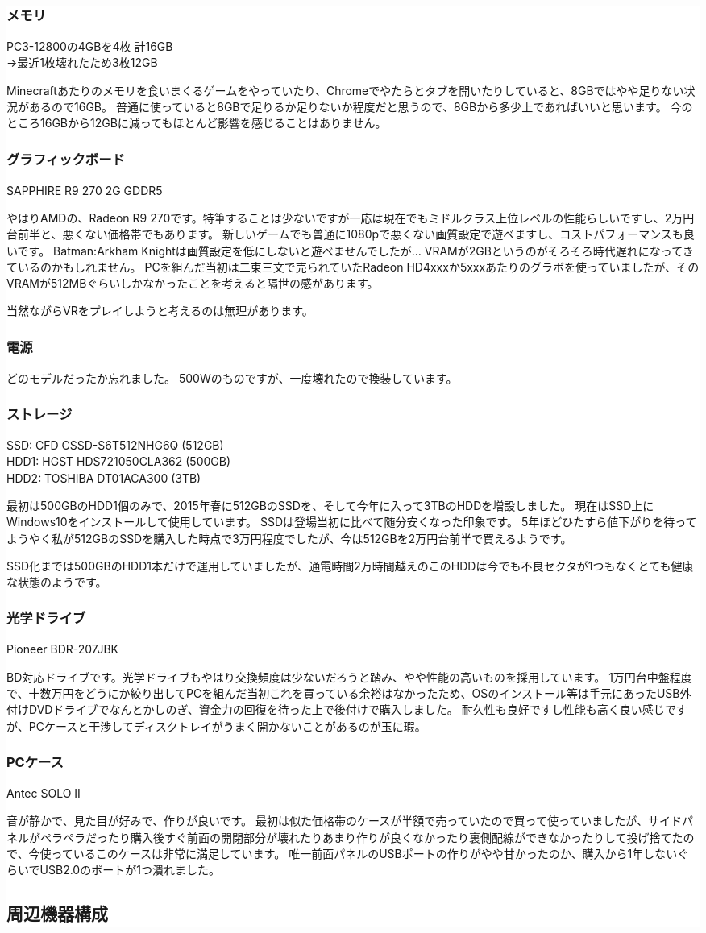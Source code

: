 ### メモリ
PC3-12800の4GBを4枚 計16GB  
→最近1枚壊れたため3枚12GB

Minecraftあたりのメモリを食いまくるゲームをやっていたり、Chromeでやたらとタブを開いたりしていると、8GBではやや足りない状況があるので16GB。
普通に使っていると8GBで足りるか足りないか程度だと思うので、8GBから多少上であればいいと思います。
今のところ16GBから12GBに減ってもほとんど影響を感じることはありません。

### グラフィックボード
SAPPHIRE R9 270 2G GDDR5

やはりAMDの、Radeon R9 270です。特筆することは少ないですが一応は現在でもミドルクラス上位レベルの性能らしいですし、2万円台前半と、悪くない価格帯でもあります。
新しいゲームでも普通に1080pで悪くない画質設定で遊べますし、コストパフォーマンスも良いです。
Batman:Arkham Knightは画質設定を低にしないと遊べませんでしたが… VRAMが2GBというのがそろそろ時代遅れになってきているのかもしれません。
PCを組んだ当初は二束三文で売られていたRadeon HD4xxxか5xxxあたりのグラボを使っていましたが、そのVRAMが512MBぐらいしかなかったことを考えると隔世の感があります。

当然ながらVRをプレイしようと考えるのは無理があります。

### 電源
どのモデルだったか忘れました。
500Wのものですが、一度壊れたので換装しています。

### ストレージ
SSD: CFD CSSD-S6T512NHG6Q (512GB)  
HDD1: HGST HDS721050CLA362 (500GB)  
HDD2: TOSHIBA DT01ACA300 (3TB)

最初は500GBのHDD1個のみで、2015年春に512GBのSSDを、そして今年に入って3TBのHDDを増設しました。
現在はSSD上にWindows10をインストールして使用しています。
SSDは登場当初に比べて随分安くなった印象です。
5年ほどひたすら値下がりを待ってようやく私が512GBのSSDを購入した時点で3万円程度でしたが、今は512GBを2万円台前半で買えるようです。

SSD化までは500GBのHDD1本だけで運用していましたが、通電時間2万時間越えのこのHDDは今でも不良セクタが1つもなくとても健康な状態のようです。

### 光学ドライブ
Pioneer BDR-207JBK

BD対応ドライブです。光学ドライブもやはり交換頻度は少ないだろうと踏み、やや性能の高いものを採用しています。
1万円台中盤程度で、十数万円をどうにか絞り出してPCを組んだ当初これを買っている余裕はなかったため、OSのインストール等は手元にあったUSB外付けDVDドライブでなんとかしのぎ、資金力の回復を待った上で後付けで購入しました。
耐久性も良好ですし性能も高く良い感じですが、PCケースと干渉してディスクトレイがうまく開かないことがあるのが玉に瑕。

### PCケース
Antec SOLO II

音が静かで、見た目が好みで、作りが良いです。
最初は似た価格帯のケースが半額で売っていたので買って使っていましたが、サイドパネルがペラペラだったり購入後すぐ前面の開閉部分が壊れたりあまり作りが良くなかったり裏側配線ができなかったりして投げ捨てたので、今使っているこのケースは非常に満足しています。
唯一前面パネルのUSBポートの作りがやや甘かったのか、購入から1年しないぐらいでUSB2.0のポートが1つ潰れました。

## 周辺機器構成
